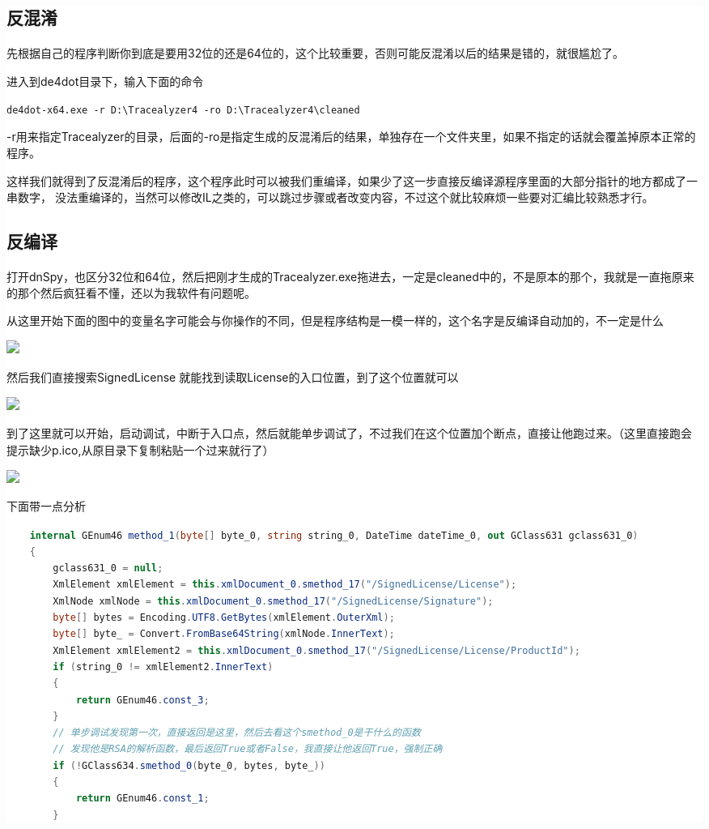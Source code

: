 

## 反混淆

先根据自己的程序判断你到底是要用32位的还是64位的，这个比较重要，否则可能反混淆以后的结果是错的，就很尴尬了。

进入到de4dot目录下，输入下面的命令

```
de4dot-x64.exe -r D:\Tracealyzer4 -ro D:\Tracealyzer4\cleaned
```

-r用来指定Tracealyzer的目录，后面的-ro是指定生成的反混淆后的结果，单独存在一个文件夹里，如果不指定的话就会覆盖掉原本正常的程序。

这样我们就得到了反混淆后的程序，这个程序此时可以被我们重编译，如果少了这一步直接反编译源程序里面的大部分指针的地方都成了一串数字， 没法重编译的，当然可以修改IL之类的，可以跳过步骤或者改变内容，不过这个就比较麻烦一些要对汇编比较熟悉才行。



## 反编译

打开dnSpy，也区分32位和64位，然后把刚才生成的Tracealyzer.exe拖进去，一定是cleaned中的，不是原本的那个，我就是一直拖原来的那个然后疯狂看不懂，还以为我软件有问题呢。



从这里开始下面的图中的变量名字可能会与你操作的不同，但是程序结构是一模一样的，这个名字是反编译自动加的，不一定是什么

![](http://img.elmagnifico.tech:9514/static/upload/elmagnifico/vynV3Yg5lfTHGjx.png)



然后我们直接搜索SignedLicense 就能找到读取License的入口位置，到了这个位置就可以

![](http://img.elmagnifico.tech:9514/static/upload/elmagnifico/cpD86JlOykeYHXA.png)

到了这里就可以开始，启动调试，中断于入口点，然后就能单步调试了，不过我们在这个位置加个断点，直接让他跑过来。（这里直接跑会提示缺少p.ico,从原目录下复制粘贴一个过来就行了）

![](http://img.elmagnifico.tech:9514/static/upload/elmagnifico/lrnJxbeWPIq1XfQ.png)

下面带一点分析

```c#
	internal GEnum46 method_1(byte[] byte_0, string string_0, DateTime dateTime_0, out GClass631 gclass631_0)
	{
		gclass631_0 = null;
		XmlElement xmlElement = this.xmlDocument_0.smethod_17("/SignedLicense/License");
		XmlNode xmlNode = this.xmlDocument_0.smethod_17("/SignedLicense/Signature");
		byte[] bytes = Encoding.UTF8.GetBytes(xmlElement.OuterXml);
		byte[] byte_ = Convert.FromBase64String(xmlNode.InnerText);
		XmlElement xmlElement2 = this.xmlDocument_0.smethod_17("/SignedLicense/License/ProductId");
		if (string_0 != xmlElement2.InnerText)
		{
			return GEnum46.const_3;
		}
		// 单步调试发现第一次，直接返回是这里，然后去看这个smethod_0是干什么的函数
		// 发现他是RSA的解析函数，最后返回True或者False，我直接让他返回True，强制正确
		if (!GClass634.smethod_0(byte_0, bytes, byte_))
		{
			return GEnum46.const_1;
		}
```
